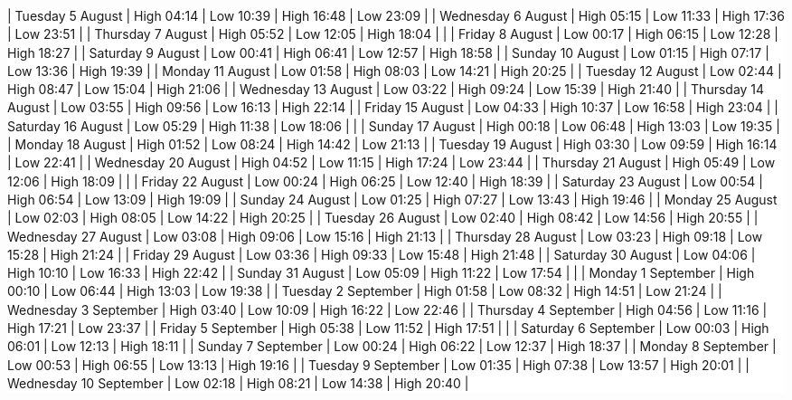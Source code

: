 | Tuesday 5 August | High 04:14 | Low 10:39 | High 16:48 | Low 23:09 | 
| Wednesday 6 August | High 05:15 | Low 11:33 | High 17:36 | Low 23:51 | 
| Thursday 7 August | High 05:52 | Low 12:05 | High 18:04 |  | 
| Friday 8 August | Low 00:17 | High 06:15 | Low 12:28 | High 18:27 | 
| Saturday 9 August | Low 00:41 | High 06:41 | Low 12:57 | High 18:58 | 
| Sunday 10 August | Low 01:15 | High 07:17 | Low 13:36 | High 19:39 | 
| Monday 11 August | Low 01:58 | High 08:03 | Low 14:21 | High 20:25 | 
| Tuesday 12 August | Low 02:44 | High 08:47 | Low 15:04 | High 21:06 | 
| Wednesday 13 August | Low 03:22 | High 09:24 | Low 15:39 | High 21:40 | 
| Thursday 14 August | Low 03:55 | High 09:56 | Low 16:13 | High 22:14 | 
| Friday 15 August | Low 04:33 | High 10:37 | Low 16:58 | High 23:04 | 
| Saturday 16 August | Low 05:29 | High 11:38 | Low 18:06 |  | 
| Sunday 17 August | High 00:18 | Low 06:48 | High 13:03 | Low 19:35 | 
| Monday 18 August | High 01:52 | Low 08:24 | High 14:42 | Low 21:13 | 
| Tuesday 19 August | High 03:30 | Low 09:59 | High 16:14 | Low 22:41 | 
| Wednesday 20 August | High 04:52 | Low 11:15 | High 17:24 | Low 23:44 | 
| Thursday 21 August | High 05:49 | Low 12:06 | High 18:09 |  | 
| Friday 22 August | Low 00:24 | High 06:25 | Low 12:40 | High 18:39 | 
| Saturday 23 August | Low 00:54 | High 06:54 | Low 13:09 | High 19:09 | 
| Sunday 24 August | Low 01:25 | High 07:27 | Low 13:43 | High 19:46 | 
| Monday 25 August | Low 02:03 | High 08:05 | Low 14:22 | High 20:25 | 
| Tuesday 26 August | Low 02:40 | High 08:42 | Low 14:56 | High 20:55 | 
| Wednesday 27 August | Low 03:08 | High 09:06 | Low 15:16 | High 21:13 | 
| Thursday 28 August | Low 03:23 | High 09:18 | Low 15:28 | High 21:24 | 
| Friday 29 August | Low 03:36 | High 09:33 | Low 15:48 | High 21:48 | 
| Saturday 30 August | Low 04:06 | High 10:10 | Low 16:33 | High 22:42 | 
| Sunday 31 August | Low 05:09 | High 11:22 | Low 17:54 |  | 
| Monday 1 September | High 00:10 | Low 06:44 | High 13:03 | Low 19:38 | 
| Tuesday 2 September | High 01:58 | Low 08:32 | High 14:51 | Low 21:24 | 
| Wednesday 3 September | High 03:40 | Low 10:09 | High 16:22 | Low 22:46 | 
| Thursday 4 September | High 04:56 | Low 11:16 | High 17:21 | Low 23:37 | 
| Friday 5 September | High 05:38 | Low 11:52 | High 17:51 |  | 
| Saturday 6 September | Low 00:03 | High 06:01 | Low 12:13 | High 18:11 | 
| Sunday 7 September | Low 00:24 | High 06:22 | Low 12:37 | High 18:37 | 
| Monday 8 September | Low 00:53 | High 06:55 | Low 13:13 | High 19:16 | 
| Tuesday 9 September | Low 01:35 | High 07:38 | Low 13:57 | High 20:01 | 
| Wednesday 10 September | Low 02:18 | High 08:21 | Low 14:38 | High 20:40 | 